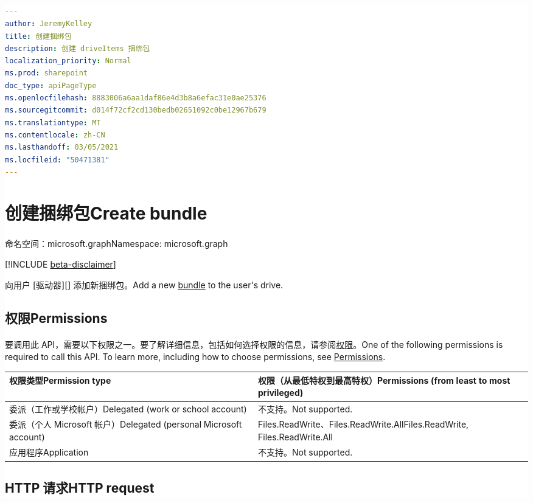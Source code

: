 ```yaml
---
author: JeremyKelley
title: 创建捆绑包
description: 创建 driveItems 捆绑包
localization_priority: Normal
ms.prod: sharepoint
doc_type: apiPageType
ms.openlocfilehash: 8883006a6aa1daf86e4d3b8a6efac31e0ae25376
ms.sourcegitcommit: d014f72cf2cd130bedb02651092c0be12967b679
ms.translationtype: MT
ms.contentlocale: zh-CN
ms.lasthandoff: 03/05/2021
ms.locfileid: "50471381"
---
```

# <a name="create-bundle"></a><span data-ttu-id="a478f-103">创建捆绑包</span><span class="sxs-lookup"><span data-stu-id="a478f-103">Create bundle</span></span>

<span data-ttu-id="a478f-104">命名空间：microsoft.graph</span><span class="sxs-lookup"><span data-stu-id="a478f-104">Namespace: microsoft.graph</span></span>

[!INCLUDE [beta-disclaimer](../../includes/beta-disclaimer.md)]

<span data-ttu-id="a478f-105">向用户 [驱动器][] 添加新捆绑包。</span><span class="sxs-lookup"><span data-stu-id="a478f-105">Add a new [bundle][] to the user's drive.</span></span>

[bundle]: ../resources/bundle.md

## <a name="permissions"></a><span data-ttu-id="a478f-107">权限</span><span class="sxs-lookup"><span data-stu-id="a478f-107">Permissions</span></span>

<span data-ttu-id="a478f-p101">要调用此 API，需要以下权限之一。要了解详细信息，包括如何选择权限的信息，请参阅[权限](/graph/permissions-reference)。</span><span class="sxs-lookup"><span data-stu-id="a478f-p101">One of the following permissions is required to call this API. To learn more, including how to choose permissions, see [Permissions](/graph/permissions-reference).</span></span>

|<span data-ttu-id="a478f-110">权限类型</span><span class="sxs-lookup"><span data-stu-id="a478f-110">Permission type</span></span>      | <span data-ttu-id="a478f-111">权限（从最低特权到最高特权）</span><span class="sxs-lookup"><span data-stu-id="a478f-111">Permissions (from least to most privileged)</span></span>              |
|:--------------------|:---------------------------------------------------------|
|<span data-ttu-id="a478f-112">委派（工作或学校帐户）</span><span class="sxs-lookup"><span data-stu-id="a478f-112">Delegated (work or school account)</span></span> | <span data-ttu-id="a478f-113">不支持。</span><span class="sxs-lookup"><span data-stu-id="a478f-113">Not supported.</span></span>                             |
|<span data-ttu-id="a478f-114">委派（个人 Microsoft 帐户）</span><span class="sxs-lookup"><span data-stu-id="a478f-114">Delegated (personal Microsoft account)</span></span> | <span data-ttu-id="a478f-115">Files.ReadWrite、Files.ReadWrite.All</span><span class="sxs-lookup"><span data-stu-id="a478f-115">Files.ReadWrite, Files.ReadWrite.All</span></span>   |
|<span data-ttu-id="a478f-116">应用程序</span><span class="sxs-lookup"><span data-stu-id="a478f-116">Application</span></span>          | <span data-ttu-id="a478f-117">不支持。</span><span class="sxs-lookup"><span data-stu-id="a478f-117">Not supported.</span></span>                                           |

## <a name="http-request"></a><span data-ttu-id="a478f-118">HTTP 请求</span><span class="sxs-lookup"><span data-stu-id="a478f-118">HTTP request</span></span>




[error-response]: /graph/errors